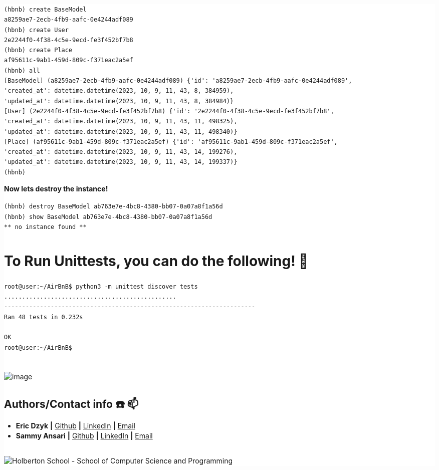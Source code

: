 ```
(hbnb) create BaseModel
a8259ae7-2ecb-4fb9-aafc-0e4244adf089
(hbnb) create User
2e2244f0-4f38-4c5e-9ecd-fe3f452bf7b8
(hbnb) create Place
af95611c-9ab1-459d-809c-f371eac2a5ef
(hbnb) all
[BaseModel] (a8259ae7-2ecb-4fb9-aafc-0e4244adf089) {'id': 'a8259ae7-2ecb-4fb9-aafc-0e4244adf089',
'created_at': datetime.datetime(2023, 10, 9, 11, 43, 8, 384959),
'updated_at': datetime.datetime(2023, 10, 9, 11, 43, 8, 384984)}
[User] (2e2244f0-4f38-4c5e-9ecd-fe3f452bf7b8) {'id': '2e2244f0-4f38-4c5e-9ecd-fe3f452bf7b8',
'created_at': datetime.datetime(2023, 10, 9, 11, 43, 11, 498325),
'updated_at': datetime.datetime(2023, 10, 9, 11, 43, 11, 498340)}
[Place] (af95611c-9ab1-459d-809c-f371eac2a5ef) {'id': 'af95611c-9ab1-459d-809c-f371eac2a5ef',
'created_at': datetime.datetime(2023, 10, 9, 11, 43, 14, 199276),
'updated_at': datetime.datetime(2023, 10, 9, 11, 43, 14, 199337)}
(hbnb) 
```

**Now lets destroy the instance!**
```
(hbnb) destroy BaseModel ab763e7e-4bc8-4380-bb07-0a07a8f1a56d
(hbnb) show BaseModel ab763e7e-4bc8-4380-bb07-0a07a8f1a56d
** no instance found **
```
#
# To Run Unittests, you can do the following! :test_tube:
```
root@user:~/AirBnB$ python3 -m unittest discover tests
................................................
----------------------------------------------------------------------
Ran 48 tests in 0.232s

OK
root@user:~/AirBnB$
```
#
![image](https://github.com/ericpo1sh/holbertonschool-AirBnB_clone/assets/126730794/e82771fe-bb0a-44b1-935c-99efbf0877d3)
## Authors/Contact info :phone: :mailbox:
* **Eric Dzyk** **|** [Github](https://github.com/ericpo1sh) **|** [LinkedIn](https://linkedin.com/in/eric-dzyk-1b8976213) **|** [Email](mailto:ericpo1sh@gmail.com)  
* **Sammy Ansari** **|** [Github](https://github.com/O-01) **|** [LinkedIn](https://linkedin.com/in/sam-ansari-579553287) **|** [Email](mailto:na.01goli@gmail.com)
##
![Holberton School - School of Computer Science and Programming](https://uploads-ssl.webflow.com/6105315644a26f77912a1ada/63eea844ae4e3022154e2878_Holberton.png)
##

